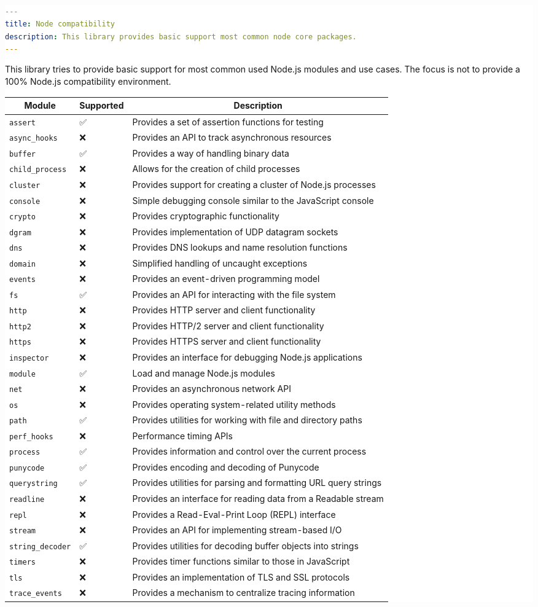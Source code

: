 ```yaml
---
title: Node compatibility
description: This library provides basic support most common node core packages.
---
```


This library tries to provide basic support for most common used Node.js modules and use cases. The focus is not to provide a 100% Node.js compatibility environment.

| Module           | Supported | Description                                                   |
|------------------|-----------|---------------------------------------------------------------|
| `assert`         | ✅        | Provides a set of assertion functions for testing             |
| `async_hooks`    | ❌         | Provides an API to track asynchronous resources               |
| `buffer`         | ✅        | Provides a way of handling binary data                        |
| `child_process`  | ❌        | Allows for the creation of child processes                    |
| `cluster`        | ❌        | Provides support for creating a cluster of Node.js processes  |
| `console`        | ❌         | Simple debugging console similar to the JavaScript console    |
| `crypto`         | ❌         | Provides cryptographic functionality                          |
| `dgram`          | ❌        | Provides implementation of UDP datagram sockets               |
| `dns`            | ❌         | Provides DNS lookups and name resolution functions            |
| `domain`         | ❌         | Simplified handling of uncaught exceptions                    |
| `events`         | ❌         | Provides an event-driven programming model                    |
| `fs`             | ✅        | Provides an API for interacting with the file system          |
| `http`           | ❌        | Provides HTTP server and client functionality                 |
| `http2`          | ❌        | Provides HTTP/2 server and client functionality               |
| `https`          | ❌        | Provides HTTPS server and client functionality                |
| `inspector`      | ❌        | Provides an interface for debugging Node.js applications      |
| `module`         | ✅        | Load and manage Node.js modules                               |
| `net`            | ❌        | Provides an asynchronous network API                          |
| `os`             | ❌         | Provides operating system-related utility methods             |
| `path`           | ✅        | Provides utilities for working with file and directory paths  |
| `perf_hooks`     | ❌         | Performance timing APIs                                       |
| `process`        | ✅         | Provides information and control over the current process     |
| `punycode`       | ✅        | Provides encoding and decoding of Punycode                    |
| `querystring`    | ✅        | Provides utilities for parsing and formatting URL query strings|
| `readline`       | ❌         | Provides an interface for reading data from a Readable stream |
| `repl`           | ❌         | Provides a Read-Eval-Print Loop (REPL) interface              |
| `stream`         | ❌         | Provides an API for implementing stream-based I/O             |
| `string_decoder` | ✅         | Provides utilities for decoding buffer objects into strings   |
| `timers`         | ❌         | Provides timer functions similar to those in JavaScript       |
| `tls`            | ❌         | Provides an implementation of TLS and SSL protocols           |
| `trace_events`   | ❌         | Provides a mechanism to centralize tracing information        |